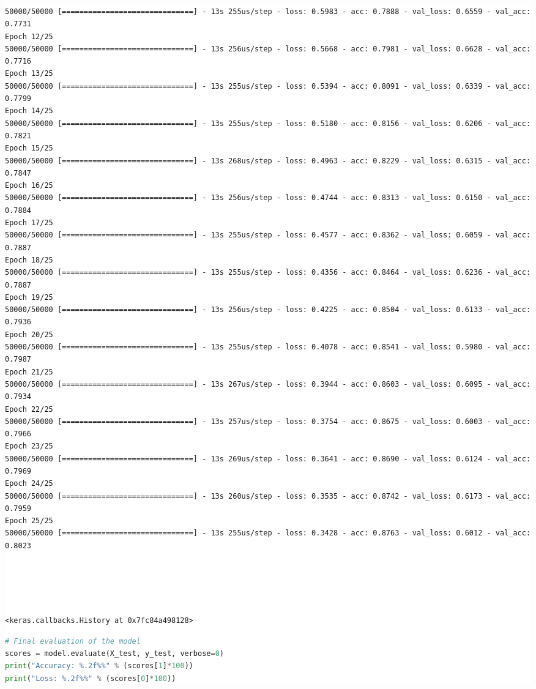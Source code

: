     50000/50000 [==============================] - 13s 255us/step - loss: 0.5983 - acc: 0.7888 - val_loss: 0.6559 - val_acc: 0.7731
    Epoch 12/25
    50000/50000 [==============================] - 13s 256us/step - loss: 0.5668 - acc: 0.7981 - val_loss: 0.6628 - val_acc: 0.7716
    Epoch 13/25
    50000/50000 [==============================] - 13s 255us/step - loss: 0.5394 - acc: 0.8091 - val_loss: 0.6339 - val_acc: 0.7799
    Epoch 14/25
    50000/50000 [==============================] - 13s 255us/step - loss: 0.5180 - acc: 0.8156 - val_loss: 0.6206 - val_acc: 0.7821
    Epoch 15/25
    50000/50000 [==============================] - 13s 268us/step - loss: 0.4963 - acc: 0.8229 - val_loss: 0.6315 - val_acc: 0.7847
    Epoch 16/25
    50000/50000 [==============================] - 13s 256us/step - loss: 0.4744 - acc: 0.8313 - val_loss: 0.6150 - val_acc: 0.7884
    Epoch 17/25
    50000/50000 [==============================] - 13s 255us/step - loss: 0.4577 - acc: 0.8362 - val_loss: 0.6059 - val_acc: 0.7887
    Epoch 18/25
    50000/50000 [==============================] - 13s 255us/step - loss: 0.4356 - acc: 0.8464 - val_loss: 0.6236 - val_acc: 0.7887
    Epoch 19/25
    50000/50000 [==============================] - 13s 256us/step - loss: 0.4225 - acc: 0.8504 - val_loss: 0.6133 - val_acc: 0.7936
    Epoch 20/25
    50000/50000 [==============================] - 13s 255us/step - loss: 0.4078 - acc: 0.8541 - val_loss: 0.5980 - val_acc: 0.7987
    Epoch 21/25
    50000/50000 [==============================] - 13s 267us/step - loss: 0.3944 - acc: 0.8603 - val_loss: 0.6095 - val_acc: 0.7934
    Epoch 22/25
    50000/50000 [==============================] - 13s 257us/step - loss: 0.3754 - acc: 0.8675 - val_loss: 0.6003 - val_acc: 0.7966
    Epoch 23/25
    50000/50000 [==============================] - 13s 269us/step - loss: 0.3641 - acc: 0.8690 - val_loss: 0.6124 - val_acc: 0.7969
    Epoch 24/25
    50000/50000 [==============================] - 13s 260us/step - loss: 0.3535 - acc: 0.8742 - val_loss: 0.6173 - val_acc: 0.7959
    Epoch 25/25
    50000/50000 [==============================] - 13s 255us/step - loss: 0.3428 - acc: 0.8763 - val_loss: 0.6012 - val_acc: 0.8023
    




    <keras.callbacks.History at 0x7fc84a498128>




```python
# Final evaluation of the model
scores = model.evaluate(X_test, y_test, verbose=0)
print("Accuracy: %.2f%%" % (scores[1]*100))
print("Loss: %.2f%%" % (scores[0]*100))
```
